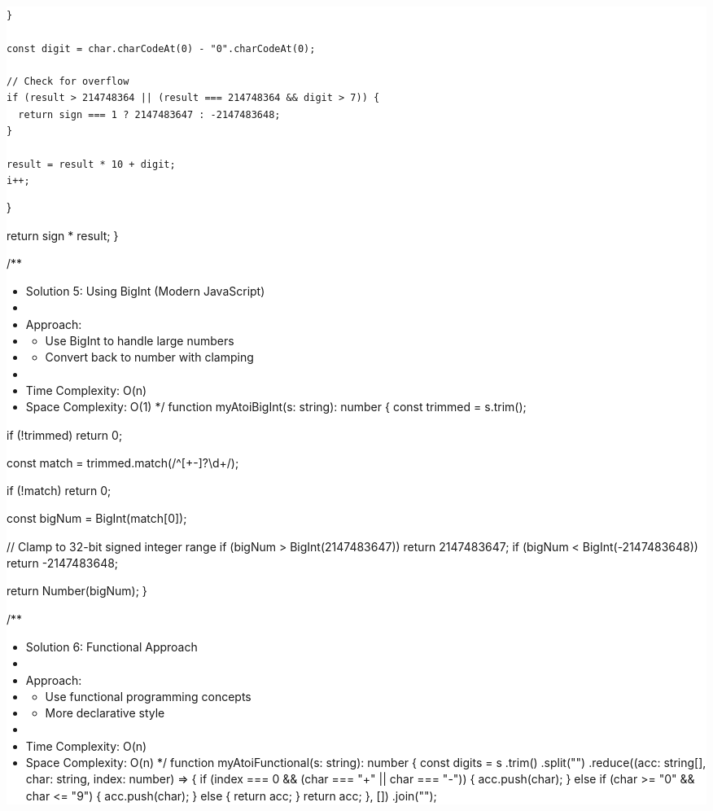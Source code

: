     }

    const digit = char.charCodeAt(0) - "0".charCodeAt(0);

    // Check for overflow
    if (result > 214748364 || (result === 214748364 && digit > 7)) {
      return sign === 1 ? 2147483647 : -2147483648;
    }

    result = result * 10 + digit;
    i++;
  }

  return sign * result;
}

/**
 * Solution 5: Using BigInt (Modern JavaScript)
 *
 * Approach:
 * - Use BigInt to handle large numbers
 * - Convert back to number with clamping
 *
 * Time Complexity: O(n)
 * Space Complexity: O(1)
 */
function myAtoiBigInt(s: string): number {
  const trimmed = s.trim();

  if (!trimmed) return 0;

  const match = trimmed.match(/^[+-]?\d+/);

  if (!match) return 0;

  const bigNum = BigInt(match[0]);

  // Clamp to 32-bit signed integer range
  if (bigNum > BigInt(2147483647)) return 2147483647;
  if (bigNum < BigInt(-2147483648)) return -2147483648;

  return Number(bigNum);
}

/**
 * Solution 6: Functional Approach
 *
 * Approach:
 * - Use functional programming concepts
 * - More declarative style
 *
 * Time Complexity: O(n)
 * Space Complexity: O(n)
 */
function myAtoiFunctional(s: string): number {
  const digits = s
    .trim()
    .split("")
    .reduce((acc: string[], char: string, index: number) => {
      if (index === 0 && (char === "+" || char === "-")) {
        acc.push(char);
      } else if (char >= "0" && char <= "9") {
        acc.push(char);
      } else {
        return acc;
      }
      return acc;
    }, [])
    .join("");